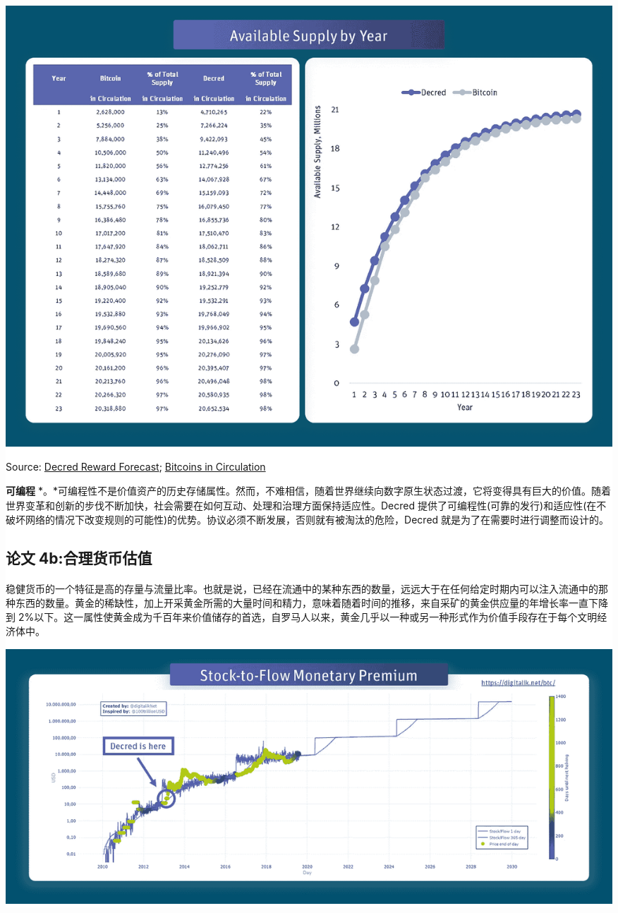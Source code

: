 ![](img/9f7ceedd8b205713bfdd2d181f58f59a.png)

Source: [Decred Reward Forecast](https://dcrstats.com/subsidy); [Bitcoins in Circulation](https://www.blockchain.com/charts/total-bitcoins)

**可编程** *。*可编程性不是价值资产的历史存储属性。然而，不难相信，随着世界继续向数字原生状态过渡，它将变得具有巨大的价值。随着世界变革和创新的步伐不断加快，社会需要在如何互动、处理和治理方面保持适应性。Decred 提供了可编程性(可靠的发行)和适应性(在不破坏网络的情况下改变规则的可能性)的优势。协议必须不断发展，否则就有被淘汰的危险，Decred 就是为了在需要时进行调整而设计的。

## **论文 4b:合理货币估值**

稳健货币的一个特征是高的存量与流量比率。也就是说，已经在流通中的某种东西的数量，远远大于在任何给定时期内可以注入流通中的那种东西的数量。黄金的稀缺性，加上开采黄金所需的大量时间和精力，意味着随着时间的推移，来自采矿的黄金供应量的年增长率一直下降到 2%以下。这一属性使黄金成为千百年来价值储存的首选，自罗马人以来，黄金几乎以一种或另一种形式作为价值手段存在于每个文明经济体中。

![](img/2f59ed5b0b1c9b3ab2aa1615009d4c97.png)
